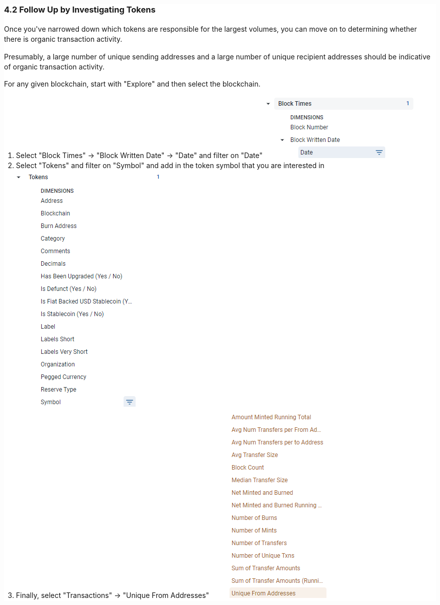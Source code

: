 ### 4.2 Follow Up by Investigating Tokens

Once you've narrowed down which tokens are responsible for the largest volumes, you can move on to determining whether there is organic transaction activity.&#x20;

Presumably, a large number of unique sending addresses and a large number of unique recipient addresses should be indicative of organic transaction activity.&#x20;

For any given blockchain, start with "Explore" and then select the blockchain.&#x20;

1. Select "Block Times" -> "Block Written Date" -> "Date" and filter on "Date" ![](<../.gitbook/assets/image (9).png>)
2. Select "Tokens" and filter on "Symbol" and add in the token symbol that you are interested in                                           ![](<../.gitbook/assets/image (13).png>)
3. Finally, select "Transactions" -> "Unique From Addresses"              ![](<../.gitbook/assets/image (14).png>)
